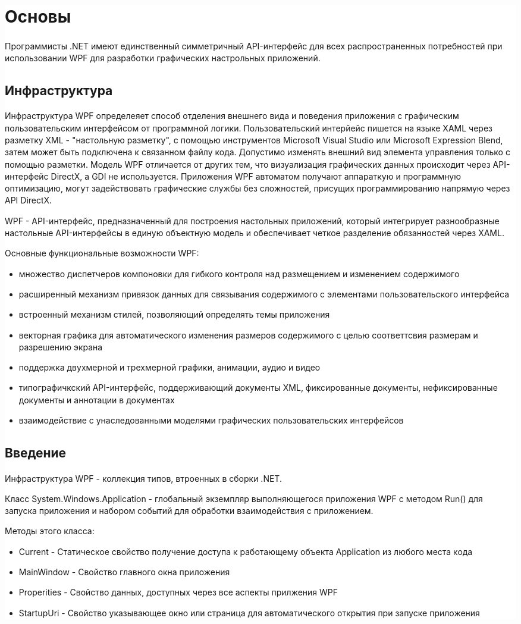 # Основы

Программисты .NET имеют единственный симметричный API-интерфейс для всех распространенных потребностей при использовании WPF для разработки графических настрольных приложений.

## Инфраструктура

Инфраструктура WPF определеяет способ отделения внешнего вида и поведения приложения с графическим пользовательским интерфейсом от программной логики. Пользовательский интерйейс пишется на языке XAML через разметку XML - "настольную разметку", с помощью инструментов Microsoft Visual Studio или Microsoft Expression Blend, затем может быть подключена к связанном файлу кода. Допустимо изменять внешний вид элемента управления только с помощью разметки. Модель WPF отличается от других тем, что визуализация графических данных происходит через API-интерфейс DirectX, а GDI не используется. Приложения WPF автоматом получают аппараткую и программную оптимизацию, могут задействовать графические службы без сложностей, присущих программированию напрямую через API DirectX.

WPF - API-интерфейс, предназначенный для построения настольных приложений, который интегрирует разнообразные настольные API-интерфейсы в единую объектную модель и обеспечивает четкое разделение обязанностей через XAML.

Основные функциональные возможности WPF:

- множество диспетчеров компоновки для гибкого контроля над размещением и изменением содержимого

- расширенный механизм привязок данных для связывания содержимого с элементами пользовательского интерфейса

- встроенный механизм стилей, позволяющий определять темы приложения

- векторная графика для автоматического изменения размеров содержимого с целью соответтсвия размерам и разрешению экрана

- поддержка двухмерной и трехмерной графики, анимации, аудио и видео

- типографичкский API-интерфейс, поддерживающий документы XML, фиксированные документы, нефиксированные документы и аннотации в документах

- взаимодействие с унаследованными моделями графических пользовательских интерфейсов

## Введение

Инфраструктура WPF - коллекция типов, втроенных в сборки .NET.

Класс System.Windows.Application - глобальный экземпляр выполняющегося приложения WPF с методом Run() для запуска приложения и набором событий для обработки взаимодействия с приложением.

Методы этого класса:

- Current - Статическое свойство получение доступа к работающему объекта Application из любого места кода

- MainWindow - Свойство главного окна приложения

- Properities - Свойство данных, доступных через все аспекты прилжения WPF

- StartupUri - Свойство указывающее окно или страница для автоматического открытия при запуске приложения
